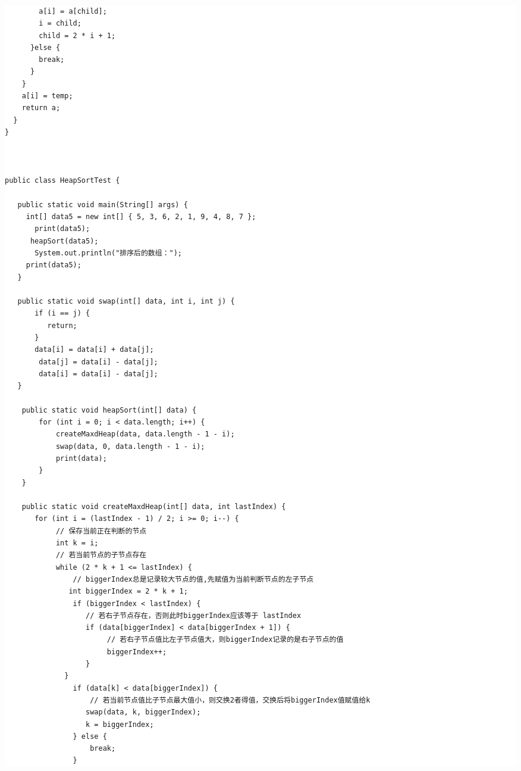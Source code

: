 ```
        a[i] = a[child];
        i = child;
        child = 2 * i + 1;
      }else {
        break;
      }
    }
    a[i] = temp;
    return a;
  }
}



public class HeapSortTest {

   public static void main(String[] args) {
     int[] data5 = new int[] { 5, 3, 6, 2, 1, 9, 4, 8, 7 };
       print(data5);
      heapSort(data5);
       System.out.println("排序后的数组：");
     print(data5);
   }

   public static void swap(int[] data, int i, int j) {
       if (i == j) {
          return;
       }
       data[i] = data[i] + data[j];
        data[j] = data[i] - data[j];
        data[i] = data[i] - data[j];
   }

    public static void heapSort(int[] data) {
        for (int i = 0; i < data.length; i++) {
            createMaxdHeap(data, data.length - 1 - i);
            swap(data, 0, data.length - 1 - i);
            print(data);
        }
    }

    public static void createMaxdHeap(int[] data, int lastIndex) {
       for (int i = (lastIndex - 1) / 2; i >= 0; i--) {
            // 保存当前正在判断的节点
            int k = i;
            // 若当前节点的子节点存在
            while (2 * k + 1 <= lastIndex) {
                // biggerIndex总是记录较大节点的值,先赋值为当前判断节点的左子节点
               int biggerIndex = 2 * k + 1;
                if (biggerIndex < lastIndex) {
                   // 若右子节点存在，否则此时biggerIndex应该等于 lastIndex
                   if (data[biggerIndex] < data[biggerIndex + 1]) {
                        // 若右子节点值比左子节点值大，则biggerIndex记录的是右子节点的值
                        biggerIndex++;
                   }
              }
                if (data[k] < data[biggerIndex]) {
                    // 若当前节点值比子节点最大值小，则交换2者得值，交换后将biggerIndex值赋值给k
                   swap(data, k, biggerIndex);
                   k = biggerIndex;
                } else {
                    break;
                }
```